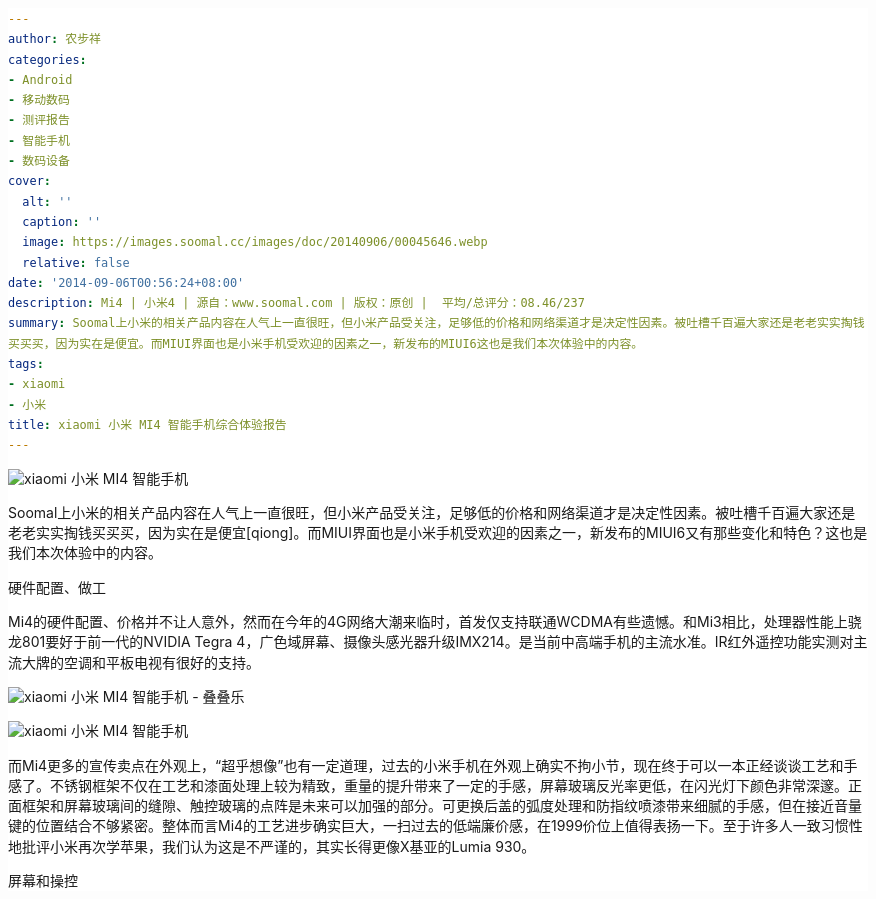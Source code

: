 ```yaml
---
author: 农步祥
categories:
- Android
- 移动数码
- 测评报告
- 智能手机
- 数码设备
cover:
  alt: ''
  caption: ''
  image: https://images.soomal.cc/images/doc/20140906/00045646.webp
  relative: false
date: '2014-09-06T00:56:24+08:00'
description: Mi4 | 小米4 | 源自：www.soomal.com | 版权：原创 |  平均/总评分：08.46/237
summary: Soomal上小米的相关产品内容在人气上一直很旺，但小米产品受关注，足够低的价格和网络渠道才是决定性因素。被吐槽千百遍大家还是老老实实掏钱买买买，因为实在是便宜。而MIUI界面也是小米手机受欢迎的因素之一，新发布的MIUI6这也是我们本次体验中的内容。
tags:
- xiaomi
- 小米
title: xiaomi 小米 MI4 智能手机综合体验报告
---
```


![xiaomi 小米 MI4 智能手机](https://images.soomal.cc/images/doc/20140723/00044357_01.webp)



Soomal上小米的相关产品内容在人气上一直很旺，但小米产品受关注，足够低的价格和网络渠道才是决定性因素。被吐槽千百遍大家还是老老实实掏钱买买买，因为实在是便宜[qiong]。而MIUI界面也是小米手机受欢迎的因素之一，新发布的MIUI6又有那些变化和特色？这也是我们本次体验中的内容。



硬件配置、做工



Mi4的硬件配置、价格并不让人意外，然而在今年的4G网络大潮来临时，首发仅支持联通WCDMA有些遗憾。和Mi3相比，处理器性能上骁龙801要好于前一代的NVIDIA Tegra 4，广色域屏幕、摄像头感光器升级IMX214。是当前中高端手机的主流水准。IR红外遥控功能实测对主流大牌的空调和平板电视有很好的支持。



![xiaomi 小米 MI4 智能手机 - 叠叠乐](https://images.soomal.cc/images/doc/20140723/00044372_01.webp)



![xiaomi 小米 MI4 智能手机](https://images.soomal.cc/images/doc/20140723/00044363_01.webp)



而Mi4更多的宣传卖点在外观上，“超乎想像”也有一定道理，过去的小米手机在外观上确实不拘小节，现在终于可以一本正经谈谈工艺和手感了。不锈钢框架不仅在工艺和漆面处理上较为精致，重量的提升带来了一定的手感，屏幕玻璃反光率更低，在闪光灯下颜色非常深邃。正面框架和屏幕玻璃间的缝隙、触控玻璃的点阵是未来可以加强的部分。可更换后盖的弧度处理和防指纹喷漆带来细腻的手感，但在接近音量键的位置结合不够紧密。整体而言Mi4的工艺进步确实巨大，一扫过去的低端廉价感，在1999价位上值得表扬一下。至于许多人一致习惯性地批评小米再次学苹果，我们认为这是不严谨的，其实长得更像X基亚的Lumia 930。



屏幕和操控

